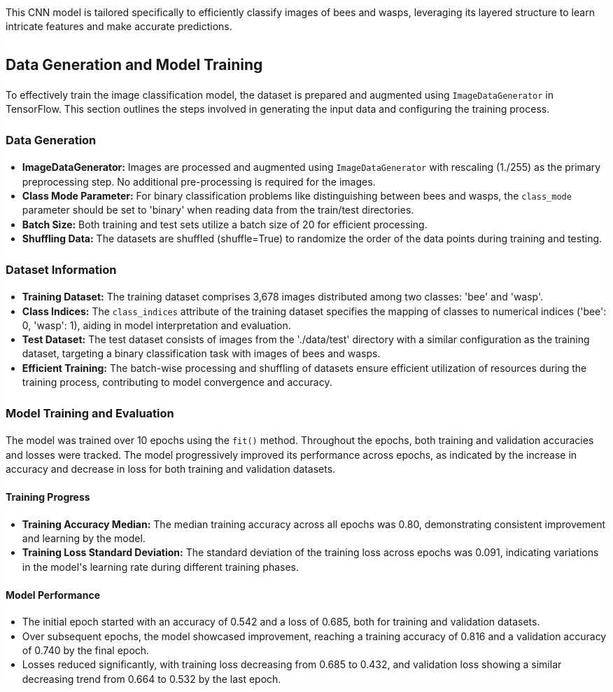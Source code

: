 This CNN model is tailored specifically to efficiently classify images of bees and wasps, leveraging its layered structure to learn intricate features and make accurate predictions.

## Data Generation and Model Training

To effectively train the image classification model, the dataset is prepared and augmented using `ImageDataGenerator` in TensorFlow. This section outlines the steps involved in generating the input data and configuring the training process.

### Data Generation

- **ImageDataGenerator:** Images are processed and augmented using `ImageDataGenerator` with rescaling (1./255) as the primary preprocessing step. No additional pre-processing is required for the images.
- **Class Mode Parameter:** For binary classification problems like distinguishing between bees and wasps, the `class_mode` parameter should be set to 'binary' when reading data from the train/test directories.
- **Batch Size:** Both training and test sets utilize a batch size of 20 for efficient processing.
- **Shuffling Data:** The datasets are shuffled (shuffle=True) to randomize the order of the data points during training and testing.

### Dataset Information
- **Training Dataset:** The training dataset comprises 3,678 images distributed among two classes: 'bee' and 'wasp'.
- **Class Indices:** The `class_indices` attribute of the training dataset specifies the mapping of classes to numerical indices ('bee': 0, 'wasp': 1), aiding in model interpretation and evaluation.
- **Test Dataset:** The test dataset consists of images from the './data/test' directory with a similar configuration as the training dataset, targeting a binary classification task with images of bees and wasps.
- **Efficient Training:** The batch-wise processing and shuffling of datasets ensure efficient utilization of resources during the training process, contributing to model convergence and accuracy.

### Model Training and Evaluation
The model was trained over 10 epochs using the `fit()` method. Throughout the epochs, both training and validation accuracies and losses were tracked. The model progressively improved its performance across epochs, as indicated by the increase in accuracy and decrease in loss for both training and validation datasets.

#### Training Progress
- **Training Accuracy Median:** The median training accuracy across all epochs was 0.80, demonstrating consistent improvement and learning by the model.
- **Training Loss Standard Deviation:** The standard deviation of the training loss across epochs was 0.091, indicating variations in the model's learning rate during different training phases.

#### Model Performance
- The initial epoch started with an accuracy of 0.542 and a loss of 0.685, both for training and validation datasets.
- Over subsequent epochs, the model showcased improvement, reaching a training accuracy of 0.816 and a validation accuracy of 0.740 by the final epoch.
- Losses reduced significantly, with training loss decreasing from 0.685 to 0.432, and validation loss showing a similar decreasing trend from 0.664 to 0.532 by the last epoch.
